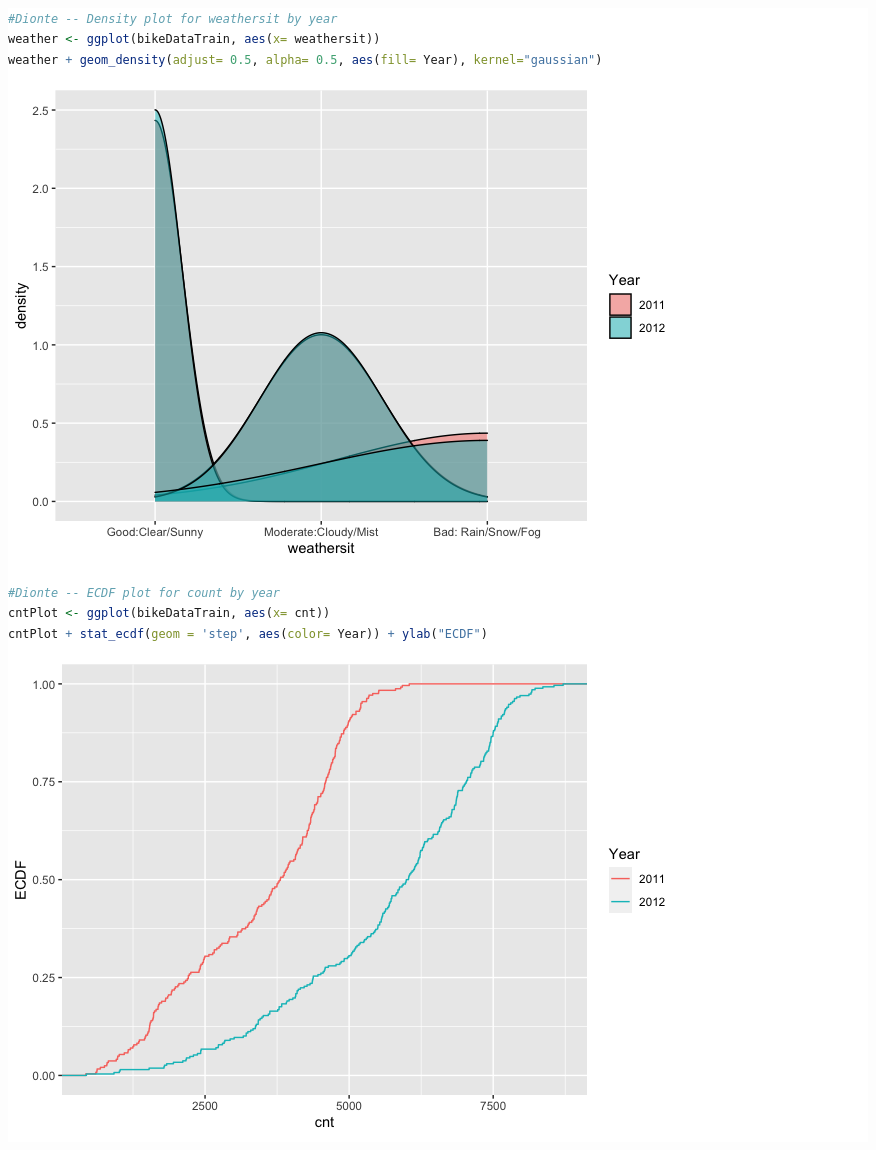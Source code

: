 ``` r
#Dionte -- Density plot for weathersit by year 
weather <- ggplot(bikeDataTrain, aes(x= weathersit))
weather + geom_density(adjust= 0.5, alpha= 0.5, aes(fill= Year), kernel="gaussian")
```

![](Monday_files/figure-gfm/unnamed-chunk-9-1.png)

``` r
#Dionte -- ECDF plot for count by year
cntPlot <- ggplot(bikeDataTrain, aes(x= cnt))
cntPlot + stat_ecdf(geom = 'step', aes(color= Year)) + ylab("ECDF")
```

![](Monday_files/figure-gfm/unnamed-chunk-10-1.png)
